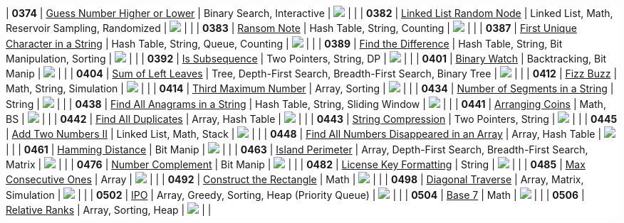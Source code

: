 | **0374** |                 [Guess Number Higher or Lower][374]                 |                                          Binary Search, Interactive                                           |  ![][easy]  |        |
| **0382** |                   [Linked List Random Node][382]                    |                               Linked List, Math, Reservoir Sampling, Randomized                               | ![][medium] |        |
| **0383** |                         [Ransom Note][383]                          |                                         Hash Table, String, Counting                                          |  ![][easy]  |        |
| **0387** |              [First Unique Character in a String][387]              |                                      Hash Table, String, Queue, Counting                                      |  ![][easy]  |        |
| **0389** |                     [Find the Difference][389]                      |                                 Hash Table, String, Bit Manipulation, Sorting                                 |  ![][easy]  |        |
| **0392** |                        [Is Subsequence][392]                        |                                           Two Pointers, String, DP                                            |  ![][easy]  |        |
| **0401** |                         [Binary Watch][401]                         |                                            Backtracking, Bit Manip                                            |  ![][easy]  |        |
| **0404** |                      [Sum of Left Leaves][404]                      |                          Tree, Depth-First Search, Breadth-First Search, Binary Tree                          |  ![][easy]  |        |
| **0412** |                          [Fizz Buzz][412]                           |                                           Math, String, Simulation                                            |  ![][easy]  |        |
| **0414** |                     [Third Maximum Number][414]                     |                                                Array, Sorting                                                 |  ![][easy]  |        |
| **0434** |                [Number of Segments in a String][434]                |                                                    String                                                     |  ![][easy]  |        |
| **0438** |                [Find All Anagrams in a String][438]                 |                                      Hash Table, String, Sliding Window                                       | ![][medium] |        |
| **0441** |                       [Arranging Coins][441]                        |                                                   Math, BS                                                    |  ![][easy]  |        |
| **0442** |                     [Find All Duplicates][442]                      |                                               Array, Hash Table                                               | ![][medium] |        |
| **0443** |                      [String Compression][443]                      |                                             Two Pointers, String                                              | ![][medium] |        |
| **0445** |                      [Add Two Numbers II][445]                      |                                           Linked List, Math, Stack                                            | ![][medium] |        |
| **0448** |           [Find All Numbers Disappeared in an Array][448]           |                                               Array, Hash Table                                               |  ![][easy]  |        |
| **0461** |                       [Hamming Distance][461]                       |                                                   Bit Manip                                                   |  ![][easy]  |        |
| **0463** |                       [Island Perimeter][463]                       |                            Array, Depth-First Search, Breadth-First Search, Matrix                            |  ![][easy]  |        |
| **0476** |                      [Number Complement][476]                       |                                                   Bit Manip                                                   |  ![][easy]  |        |
| **0482** |                    [License Key Formatting][482]                    |                                                    String                                                     |  ![][easy]  |        |
| **0485** |                     [Max Consecutive Ones][485]                     |                                                     Array                                                     |  ![][easy]  |        |
| **0492** |                   [Construct the Rectangle][492]                    |                                                     Math                                                      |  ![][easy]  |        |
| **0498** |                      [Diagonal Traverse][498]                       |                                           Array, Matrix, Simulation                                           | ![][medium] |        |
| **0502** |                             [IPO][502]                              |                                 Array, Greedy, Sorting, Heap (Priority Queue)                                 |  ![][hard]  |        |
| **0504** |                            [Base 7][504]                            |                                                     Math                                                      |  ![][easy]  |        |
| **0506** |                        [Relative Ranks][506]                        |                                             Array, Sorting, Heap                                              |  ![][easy]  |        |

[1]: ./solution/0001-0100/001%20-%20Two%20Sum.md
[2]: ./solution/0001-0100/002%20-%20Add%20Two%20Numbers.md
[4]: ./solution/0001-0100/004%20-%20Median%20of%20Two%20Sorted%20Arrays.md
[7]: ./solution//0001-0100/007%20-%20Reverse%20Integer.md
[9]: ./solution/0001-0100/009%20-%20Palindrome%20Number.md
[13]: ./solution/0001-0100/013%20-%20Roman%20to%20Integer.md
[14]: ./solution/0001-0100/014%20-%20Longest%20Common%20Prefix.md
[20]: ./solution/0001-0100/020%20-%20Valid%20Parentheses.md
[21]: ./solution/0001-0100/021%20-%20Merge%20Two%20Sorted%20Lists.md
[22]: ./solution/0001-0100/022%20-%20Generate%20Parentheses.md
[24]: ./solution/0001-0100/024%20-%20Swap%20Nodes%20in%20Pairs.md
[26]: ./solution/0001-0100/026%20-%20Remove%20Duplicates%20from%20Sorted%20Array.md
[27]: ./solution/0001-0100/027%20-%20Remove%20Element.md
[28]: ./solution/0001-0100/028%20-%20Find%20the%20Index%20of%20the%20First%20Occurrence%20in%20a%20String.md
[35]: ./solution/0001-0100/035%20-%20Search%20Insert%20Position.md
[37]: ./solution/0001-0100/037%20-%20Sudoku%20Solver.md
[41]: ./solution/0001-0100/041%20-%20First%20Missing%20Positive.md
[42]: ./solution/0001-0100/042%20-%20Trapping%20Rain%20Water.md
[48]: ./solution/0001-0100/048%20-%20Rotate%20Image.md
[51]: ./solution/0001-0100/051%20-%20N-Queens.md
[53]: ./solution/0001-0100/053%20-%20Maximum%20Subarray.md
[55]: ./solution/0001-0100/055%20-%20Jump%20Game.md
[58]: ./solution/0001-0100/058%20-%20Length%20of%20Last%20Word.md
[61]: ./solution/0001-0100/061%20-%20Rotate%20List%20.md
[63]: ./solution/0001-0100/063%20-%20Unique%20Paths%20II.md
[66]: ./solution/0001-0100/066%20-%20Plus%20One.md
[67]: ./solution/0001-0100/067%20-%20Add%20Binary.md
[69]: ./solution/0001-0100/069%20-%20Sqrt(x).md
[70]: ./solution/0001-0100/070%20-%20Climbing%20Stairs.md
[72]: ./solution/0001-0100/072%20-%20Edit%20Distance.md
[74]: ./solution/0001-0100/074%20-%20Search%20a%202D%20Matrix.md
[75]: ./solution/0001-0100/075%20-%20Sort%20Colors.md
[78]: ./solution/0001-0100/078%20-%20Subsets.md
[83]: ./solution/0001-0100/083%20-%20Remove%20Duplicates%20from%20Sorted%20List.md
[88]: ./solution/0001-0100/088%20-%20Merge%20Sorted%20Array.md
[94]: ./solution/0001-0100/094%20-%20Binary%20Tree%20Inorder%20Traversal.md
[98]: ./solution/0001-0100/098%20-%20Validate%20Binary%20Search%20Tree.md
[100]: ./solution/0001-0100/100%20-%20Same%20Tree.md
[101]: ./solution/0101-0200/101%20-%20Symmetric%20Tree.md
[103]: ./solution/0101-0200/103%20-%20Binary%20Tree%20Zigzag%20Level%20Order%20Traversal.md
[104]: ./solution/0101-0200/104%20-%20Maximum%20Depth%20of%20Binary%20Tree.md
[106]: ./solution/0101-0200/106%20-%20Construct%20Binary%20Tree%20from%20Inorder%20and%20Postorder%20Traversal.md
[108]: ./solution/0101-0200/108%20-%20Convert%20Sorted%20Array%20to%20Binary%20Search%20Tree.md
[109]: ./solution/0101-0200/109%20-%20Convert%20Sorted%20List%20to%20Binary%20Search%20Tree.md
[110]: ./solution/0101-0200/110%20-%20Balanced%20Binary%20Tree.md
[111]: ./solution/0101-0200/111%20-%20Minimum%20Depth%20of%20Binary%20Tree.md
[112]: ./solution/0101-0200/112%20-%20Path%20Sum.md
[118]: ./solution/0101-0200/118%20-%20Pascals%20Triangle.md
[119]: ./solution/0101-0200/119%20-%20Pascals%20Triangle%20II.md
[121]: ./solution/0101-0200/121%20-%20Best%20Time%20to%20Buy%20and%20Sell%20Stock.md
[122]: ./solution/0101-0200/122%20-%20Best%20Time%20to%20Buy%20and%20Sell%20Stock%20II.md
[125]: ./solution/0101-0200/125%20-%20Valid%20Palindrome.md
[129]: ./solution/0101-0200/129%20-%20Sum%20Root%20to%20Leaf%20Numbers.md
[134]: ./solution/0101-0200/134%20-%20Gas%20Station.md
[136]: ./solution/0101-0200/136%20-%20Single%20Number.md
[141]: ./solution/0101-0200/141%20-%20Linked%20List%20Cycle.md
[142]: ./solution/0101-0200/142%20-%20Linked%20List%20Cycle%20II.md
[144]: ./solution/0101-0200/144%20-%20Binary%20Tree%20Preorder%20Traversal.md
[145]: ./solution/0101-0200/145%20-%20Binary%20Tree%20Postorder%20Traversal.md
[160]: ./solution/0101-0200/160%20-%20Intersection%20of%20Two%20Linked%20Lists.md
[169]: ./solution/0101-0200/169%20-%20Majority%20Element.md
[172]: ./solution/0101-0200/172%20-%20Factorial%20Trailing%20Zeroes.md
[190]: ./solution/0101-0200/190%20-%20Reverse%20Bits.md
[191]: ./solution/0101-0200/191%20-%20Number%20of%201%20Bits.md
[193]: ./solution/0101-0200/193%20-%20Valid%20Phone%20Numbers.md
[195]: ./solution/0101-0200/195%20-%20Tenth%20Line.md
[198]: ./solution/0101-0200/198%20-%20House%20Robber.md
[199]: ./solution/0101-0200/199%20-%20Binary%20Tree%20Right%20Side%20View.md
[200]: ./solution/0101-0200/200%20-%20Number%20of%20Islands.md
[202]: ./solution/0201-0300/202%20-%20Happy%20Number.md
[203]: ./solution/0201-0300/203%20-%20Remove%20Linked%20List%20Elements.md
[205]: ./solution/0201-0300/205%20-%20Isomorphic%20Strings.md
[206]: ./solution/0201-0300/206%20-%20Reverse%20Linked%20List.md
[211]: ./solution/0201-0300/211%20-%20Design%20Add%20and%20Search%20Words%20Data%20Structure.md
[217]: ./solution/0201-0300/217%20-%20Contains%20Duplicate.md
[219]: ./solution/0201-0300/219%20-%20Contains%20Duplicate%20II.md
[222]: ./solution/0201-0300/222%20-%20Count%20Complete%20Tree%20Nodes.md
[225]: ./solution/0201-0300/225%20-%20Implement%20Stack%20using%20Queues.md
[226]: ./solution/0201-0300/226%20-%20Invert%20Binary%20Tree.md
[228]: ./solution/0201-0300/228%20-%20Summary%20Ranges.md
[230]: ./solution/0201-0300/230%20-%20Kth%20Smallest%20Element%20in%20a%20BST.md
[231]: ./solution/0201-0300/231%20-%20Power%20of%20Two.md
[232]: ./solution/0201-0300/232%20-%20Implement%20Queue%20using%20Stacks.md
[234]: ./solution/0201-0300/234%20-%20Palindrome%20Linked%20List.md
[236]: ./solution/0201-0300/236%20-%20Lowest%20Common%20Ancestor%20of%20a%20Binary%20Tree.md
[239]: ./solution/0201-0300/239%20-%20Sliding%20Window%20Maximum.md
[242]: ./solution/0201-0300/242%20-%20Valid%20Anagram.md
[257]: ./solution/0201-0300/257%20-%20Binary%20Tree%20Paths.md
[258]: ./solution/0201-0300/258%20-%20Add%20Digits.md
[263]: ./solution/0201-0300/263%20-%20Ugly%20Number.md
[268]: ./solution/0201-0300/268%20-%20Missing%20Number.md
[278]: ./solution/0201-0300/278%20-%20First%20Bad%20Version.md
[279]: ./solution/0201-0300/279%20-%20Perfect%20Squares.md
[283]: ./solution/0201-0300/283%20-%20Move%20Zeroes.md
[290]: ./solution/0201-0300/290%20-%20Word%20Pattern.md
[292]: ./solution/0201-0300/292%20-%20Nim%20Game.md
[300]: ./solution/0201-0300/300%20-%20Longest%20Increasing%20Subsequence.md
[322]: ./solution/0301-0400/322%20-%20Coin%20Change.md
[326]: ./solution/0301-0400/326%20-%20Power%20Of%20Three.md
[337]: ./solution/0301-0400/337%20-%20House%20Robber%20III.md
[338]: ./solution/0301-0400/338%20-%20Counting%20Bits.md
[342]: ./solution/0301-0400/342%20-%20Power%20of%20Four.md
[344]: ./solution/0301-0400/344%20-%20Reverse%20String.md
[345]: ./solution/0301-0400/345%20-%20Reverse%20Vowels%20of%20a%20String.md
[349]: ./solution/0301-0400/349%20-%20Intersection%20of%20Two%20Arrays.md
[350]: ./solution/0301-0400/350%20-%20Intersection%20of%20Two%20Arrays%20II.md
[367]: ./solution/0301-0400/367%20-%20Valid%20Perfect%20Square.md
[369]: ./solution/0301-0400/369%20-%20Plus%20One%20Linked%20List.md
[374]: ./solution/0301-0400/374%20-%20Guess%20Number%20Higher%20or%20Lower.md
[382]: ./solution/0301-0400/382%20-%20Linked%20List%20Random%20Node.md
[383]: ./solution/0301-0400/383%20-%20Ransom%20Note.md
[387]: ./solution/0301-0400/387%20-%20First%20Unique%20Character%20in%20a%20String.md
[387]: ./solution/0301-0400/387%20-%20First%20Unique%20Character%20in%20a%20String.md
[389]: ./solution/0301-0400/389%20-%20Find%20the%20Difference.md
[392]: ./solution/0301-0400/392%20-%20Is%20Subsequence.md
[401]: ./solution/0401-0500/401%20-%20Binary%20Watch.md
[404]: ./solution/0401-0500/404%20-%20Sum%20of%20Left%20Leaves.md
[412]: ./solution/0401-0500/412%20-%20Fizz%20Buzz.md
[414]: ./solution/0401-0500/414%20-%20Third%20Maximum%20Number.md
[434]: ./solution/0401-0500/434%20-%20Number%20of%20Segments%20in%20a%20String.md
[438]: ./solution/0401-0500/438%20-%20Find%20All%20Anagrams%20in%20a%20String.md
[441]: ./solution/0401-0500/441%20-%20Arranging%20Coins.md
[442]: ./solution/0401-0500/442%20-%20Find%20All%20Duplicates%20in%20an%20Array.md
[443]: ./solution/0401-0500/443%20-%20String%20Compression.md
[445]: ./solution/0401-0500/445%20-%20Add%20Two%20Numbers%20II.md
[448]: ./solution/0401-0500/448%20-%20Find%20All%20Numbers%20Disappeared%20in%20an%20Array.md
[461]: ./solution/0401-0500/461%20-%20Hamming%20Distance.md
[461]: ./solution/0401-0500/461%20-%20Hamming%20Distance.md
[463]: ./solution/0401-0500/463%20-%20Island%20Perimeter.md
[476]: ./solution/0401-0500/476%20-%20Number%20Complement.md
[482]: ./solution/0401-0500/482%20-%20License%20Key%20Formatting.md
[485]: ./solution/0401-0500/485%20-%20Max%20Consecutive%20Ones.md
[492]: ./solution/0401-0500/492%20-%20Construct%20the%20Rectangle.md
[498]: ./solution/0401-0500/498%20-%20Diagonal%20Traverse.md
[502]: ./solution/0501-0600/502%20-%20IPO.md
[504]: ./solution/0501-0600/504%20-%20Base%207.md
[506]: ./solution/0501-0600/506%20-%20%20Relative%20Ranks.md
[507]: ./solution/0501-0600/507%20-%20Perfect%20Number.md
[509]: ./solution/0501-0600/509%20-%20Fibonacci%20Number.md
[516]: ./solution/0501-0600/516%20-%20Longest%20Palindromic%20Subsequence.md
[518]: ./solution/0501-0600/518%20-%20Coin%20Change%202.md
[530]: ./solution/0501-0600/530%20-%20Minimum%20Absolute%20Difference%20in%20BST.md
[540]: ./solution/0501-0600/540%20-%20Single%20Element%20in%20a%20Sorted%20Array.md
[541]: ./solution/0501-0600/541%20-%20Reverse%20String%20II.md
[543]: ./solution/0501-0600/543%20-%20Diameter%20of%20Binary%20Tree.md
[605]: ./solution/0601-0700/605%20-%20Can%20Place%20Flowers.md
[652]: ./solution/0601-0700/652%20-%20Find%20Duplicate%20Subtrees.md
[653]: ./solution/0601-0700/653%20-%20Two%20Sum%20IV%20-%20Input%20is%20a%20BST.md
[695]: ./solution/0601-0700/695%20-%20Max%20Area%20of%20Island.md
[704]: ./solution/0701-0800/704%20-%20Binary%20Search.md
[739]: ./solution/0701-0800/739%20-%20Daily%20Temperatures.md
[771]: ./solution/0701-0800/771%20-%20Jewels%20and%20Stones.md
[799]: ./solution/0701-0800/783%20-%20Minimum%20Distance%20Between%20BST%20Nodes.md
[875]: ./solution/0801-0900/875%20-%20Koko%20Eating%20Bananas.md
[876]: ./solution/0801-0900/876%20-%20Middle%20of%20the%20Linked%20List.md
[888]: ./solution/0801-0900/888%20-%20Fair%20Candy%20Swap.md
[912]: ./solution/0901-1000/912%20-%20Sort%20an%20Array.md
[944]: ./solution/0901-1000/944%20-%20Delete%20Columns%20to%20Make%20Sorted.md
[958]: ./solution/0901-1000/958%20-%20Check%20Completeness%20of%20a%20Binary%20Tree.md
[997]: ./solution/0901-1000/997%20-%20Find%20the%20Town%20Judge.md
[997]: ./solution/0901-1000/997%20-%20Find%20the%20Town%20Judge.md
[1011]: ./solution/1001-1100/1011%20-%20Capacity%20To%20Ship%20Packages%20Within%20D%20Days.md
[1029]: ./solution/1001-1100/1029%20-%20Two%20City%20Scheduling.md
[1047]: ./solution/1001-1100/1047%20-%20Remove%20All%20Adjacent%20Duplicates%20In%20String.md
[1092]: ./solution/1001-1100/1092%20-%20Shortest%20Common%20Supersequence.md
[1108]: ./solution/1101-1200/1108%20-%20Defanging%20an%20IP%20Address.md
[1143]: ./solution/1101-1200/1143%20-%20Longest%20Common%20Subsequence.md
[1232]: ./solution/1201-1300/1232%20-%20Check%20If%20It%20Is%20a%20Straight%20Line.md
[1345]: ./solution/1301-1400/1345%20-%20Jump%20Game%20IV.md
[1431]: ./solution/1401-1500/1431%20-%20Kids%20With%20the%20Greatest%20Number%20of%20Candies.md
[1461]: ./solution/1401-1500/1461%20-%20Check%20If%20a%20String%20Contains%20All%20Binary%20Codes%20of%20Size%20K.md
[1472]: ./solution/1401-1500/1472%20-%20Design%20Browser%20History.md
[1480]: ./solution/1401-1500/1480%20-%20Running%20Sum%20of%201d%20Array.md
[1491]: ./solution/1401-1500/1491%20-%20Average%20Salary%20Excluding%20the%20Minimum%20and%20Maximum%20Salary.md
[1498]: ./solution/1401-1500/1498%20-%20Number%20of%20Subsequences%20That%20Satisfy%20the%20Given%20Sum%20Condition.md
[1512]: ./solution/1501-1600/1512%20-%20Number%20of%20Good%20Pairs.md
[1537]: ./solution/1501-1600/1537%20-%20Get%20the%20Maximum%20Score.md
[1539]: ./solution/1501-1600/1539%20-%20Kth%20Missing%20Positive%20Number.md
[1580]: ./solution/1401-1500/1470%20-%20Shuffle%20the%20Array.md
[1630]: ./solution/1501-1600/1523.%20Count%20Odd%20Numbers%20in%20an%20Interval%20Range.md
[1672]: ./solution/1601-1700/1672%20-%20Richest%20Customer%20Wealth.md
[1689]: ./solution/1601-1700/1689%20-%20Partitioning%20Into%20Minimum%20Number%20Of%20Deci-Binary%20Numbers.md
[1920]: ./solution/1901-2000/1920%20-%20Build%20Array%20from%20Permutation.md
[1929]: ./solution/1901-2000/1929%20-%20Concatenation%20of%20Array.md
[1957]: ./solution/1901-2000/1957%20-%20Delete%20Characters%20to%20Make%20Fancy%20String.md
[2011]: ./solution/2101-2200/2011%20-%20Final%20Value%20of%20Variable%20After%20Performing%20Operations.md
[2114]: ./solution/2101-2200/2114%20-%20Maximum%20Number%20of%20Words%20Found%20in%20Sentences.md
[2160]: ./solution/2101-2200/2160%20-%20Minimum%20Sum%20of%20Four%20Digit%20Number%20After%20Splitting%20Digits.md
[2176]: ./solution/2101-2200/2176%20-%20Count%20Equal%20and%20Divisible%20Pairs%20in%20an%20Array.md
[2187]: ./solution/2101-2200/2187%20-%20Minimum%20Time%20to%20Complete%20Trips.md
[2235]: ./solution/2201-2300/2235%20-%20Add%20Two%20Integers.md
[2236]: ./solution/2201-2300/2236%20-%20Root%20Equals%20Sum%20of%20Children.md
[2348]: ./solution/2301-2400/2348%20-%20Number%20of%20Zero-Filled%20Subarrays.md
[2396]: ./solution/2301-2400/2396%20-%20Strictly%20Palindromic%20Number.md
[2413]: ./solution/2101-2200/2413%20-%20Smallest%20Even%20Multiple.md
[2427]: ./solution/2401-2500/2427%20-%20Number%20of%20Common%20Factors.md
[2444]: ./solution/2401-2500/2444%20-%20Count%20Subarrays%20With%20Fixed%20Bounds.md
[2469]: ./solution/2401-2500/2469%20-%20Convert%20the%20Temperature.md
[2551]: ./solution/2501-2600/2551%20-%20Put%20Marbles%20in%20Bags.md
[2574]: ./solution/2401-2500/2574%20-%20Left%20and%20Right%20Sum%20Differences.md
[easy]: https://img.shields.io/badge/-Easy-bright
[medium]: https://img.shields.io/badge/-Medium-yellow
[hard]: https://img.shields.io/badge/-Hard-red
